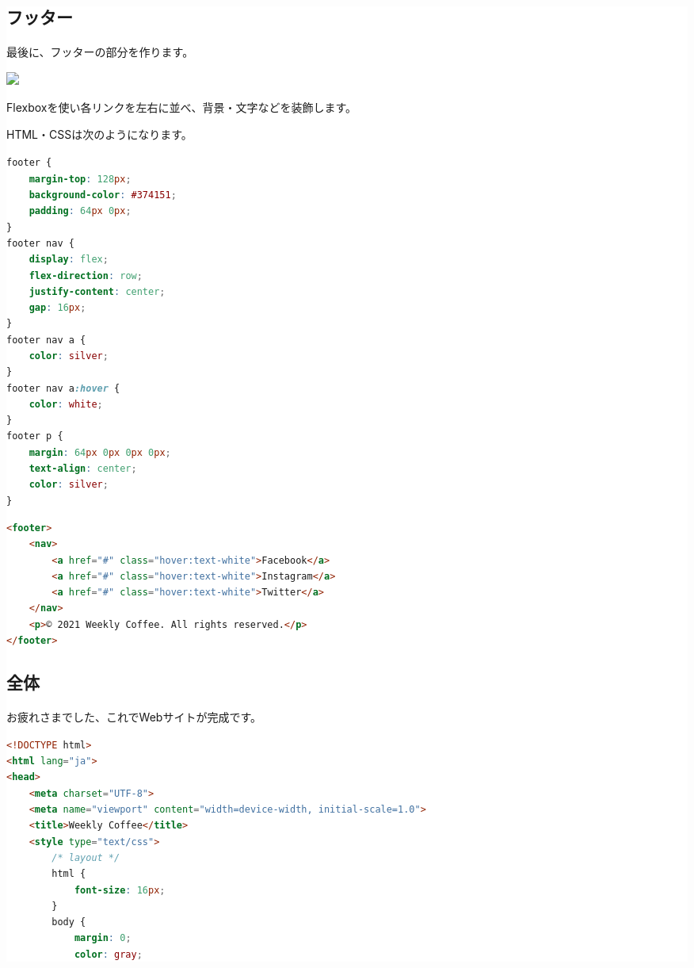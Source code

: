 
## フッター

最後に、フッターの部分を作ります。

![](/images/website-practice/service-footer.png)

Flexboxを使い各リンクを左右に並べ、背景・文字などを装飾します。

HTML・CSSは次のようになります。

```css
footer {
    margin-top: 128px;
    background-color: #374151;
    padding: 64px 0px;
}
footer nav {
    display: flex;
    flex-direction: row;
    justify-content: center;
    gap: 16px;
}
footer nav a {
    color: silver;
}
footer nav a:hover {
    color: white;
}
footer p {
    margin: 64px 0px 0px 0px;
    text-align: center;
    color: silver;
}
```

```html
<footer>
    <nav>
        <a href="#" class="hover:text-white">Facebook</a>
        <a href="#" class="hover:text-white">Instagram</a>
        <a href="#" class="hover:text-white">Twitter</a>
    </nav>
    <p>© 2021 Weekly Coffee. All rights reserved.</p>
</footer>
```


## 全体

お疲れさまでした、これでWebサイトが完成です。

```html
<!DOCTYPE html>
<html lang="ja">
<head>
    <meta charset="UTF-8">
    <meta name="viewport" content="width=device-width, initial-scale=1.0">
    <title>Weekly Coffee</title>
    <style type="text/css">
        /* layout */
        html {
            font-size: 16px;
        }
        body {
            margin: 0;
            color: gray;
```
